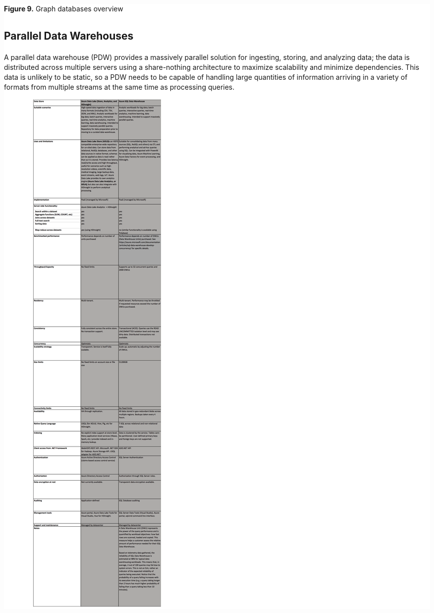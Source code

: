 **Figure 9.**
Graph databases overview

## Parallel Data Warehouses

A parallel data warehouse (PDW) provides a massively parallel solution for ingesting, storing, and analyzing data; the data is distributed across multiple servers using a share-nothing architecture to maximize scalability and minimize dependencies. This data is unlikely to be static, so a PDW needs to be capable of handling large quantities of information arriving in a variety of formats from multiple streams at the same time as processing queries.

![](figures/PolyglotSolutions/ParallelDataWarehouse.png)
